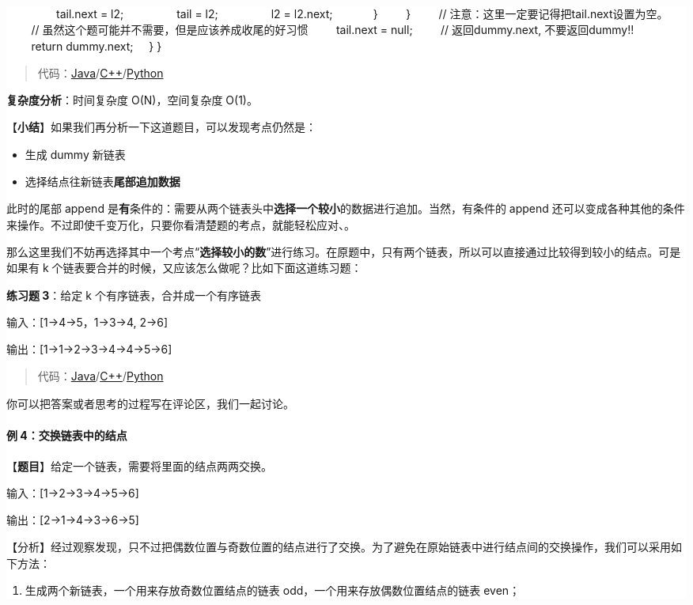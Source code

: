 &nbsp;&nbsp;&nbsp;&nbsp;&nbsp;&nbsp;&nbsp;&nbsp;&nbsp;&nbsp;&nbsp;&nbsp;&nbsp;&nbsp;&nbsp;&nbsp;tail.next&nbsp;=&nbsp;l2;
&nbsp;&nbsp;&nbsp;&nbsp;&nbsp;&nbsp;&nbsp;&nbsp;&nbsp;&nbsp;&nbsp;&nbsp;&nbsp;&nbsp;&nbsp;&nbsp;tail&nbsp;=&nbsp;l2;
&nbsp;&nbsp;&nbsp;&nbsp;&nbsp;&nbsp;&nbsp;&nbsp;&nbsp;&nbsp;&nbsp;&nbsp;&nbsp;&nbsp;&nbsp;&nbsp;l2&nbsp;=&nbsp;l2.next;
&nbsp;&nbsp;&nbsp;&nbsp;&nbsp;&nbsp;&nbsp;&nbsp;&nbsp;&nbsp;&nbsp;&nbsp;}
&nbsp;&nbsp;&nbsp;&nbsp;&nbsp;&nbsp;&nbsp;&nbsp;}
&nbsp;&nbsp;&nbsp;&nbsp;&nbsp;&nbsp;&nbsp;&nbsp;<span class="hljs-comment">//&nbsp;注意：这里一定要记得把tail.next设置为空。</span>
&nbsp;&nbsp;&nbsp;&nbsp;&nbsp;&nbsp;&nbsp;&nbsp;<span class="hljs-comment">//&nbsp;虽然这个题可能并不需要，但是应该养成收尾的好习惯</span>
&nbsp;&nbsp;&nbsp;&nbsp;&nbsp;&nbsp;&nbsp;&nbsp;tail.next&nbsp;=&nbsp;<span class="hljs-keyword">null</span>;
&nbsp;&nbsp;&nbsp;&nbsp;&nbsp;&nbsp;&nbsp;&nbsp;<span class="hljs-comment">//&nbsp;返回dummy.next,&nbsp;不要返回dummy!!</span>
&nbsp;&nbsp;&nbsp;&nbsp;&nbsp;&nbsp;&nbsp;&nbsp;<span class="hljs-keyword">return</span>&nbsp;dummy.next;
&nbsp;&nbsp;&nbsp;&nbsp;}
}
</code></pre>
<blockquote data-nodeid="5767">
<p data-nodeid="5768">代码：<a href="https://github.com/lagoueduCol/Algorithm-Dryad/blob/main/05.LinkedList/21.%E5%90%88%E5%B9%B6%E4%B8%A4%E4%B8%AA%E6%9C%89%E5%BA%8F%E9%93%BE%E8%A1%A8.java" data-nodeid="6298">Java</a>/<a href="https://github.com/lagoueduCol/Algorithm-Dryad/blob/main/05.LinkedList/21.%E5%90%88%E5%B9%B6%E4%B8%A4%E4%B8%AA%E6%9C%89%E5%BA%8F%E9%93%BE%E8%A1%A8.cpp" data-nodeid="6302">C++</a>/<a href="https://github.com/lagoueduCol/Algorithm-Dryad/blob/main/05.LinkedList/21.%E5%90%88%E5%B9%B6%E4%B8%A4%E4%B8%AA%E6%9C%89%E5%BA%8F%E9%93%BE%E8%A1%A8.py" data-nodeid="6306">Python</a></p>
</blockquote>
<p data-nodeid="5769"><strong data-nodeid="6311">复杂度分析</strong>：时间复杂度 O(N)，空间复杂度 O(1)。</p>
<p data-nodeid="5770">【<strong data-nodeid="6317">小结</strong>】如果我们再分析一下这道题目，可以发现考点仍然是：</p>
<ul data-nodeid="5771">
<li data-nodeid="5772">
<p data-nodeid="5773">生成 dummy 新链表</p>
</li>
<li data-nodeid="5774">
<p data-nodeid="5775">选择结点往新链表<strong data-nodeid="6323">尾部追加数据</strong></p>
</li>
</ul>
<p data-nodeid="5776">此时的尾部 append 是<strong data-nodeid="6333">有</strong>条件的：需要从两个链表头中<strong data-nodeid="6334">选择一个较小</strong>的数据进行追加。当然，有条件的 append 还可以变成各种其他的条件来操作。不过即使千变万化，只要你看清楚题的考点，就能轻松应对、。</p>
<p data-nodeid="5777">那么这里我们不妨再选择其中一个考点“<strong data-nodeid="6340">选择较小的数</strong>”进行练习。在原题中，只有两个链表，所以可以直接通过比较得到较小的结点。可是如果有 k 个链表要合并的时候，又应该怎么做呢？比如下面这道练习题：</p>
<p data-nodeid="5778"><strong data-nodeid="6345">练习题 3</strong>：给定 k 个有序链表，合并成一个有序链表</p>
<p data-nodeid="5779">输入：[1-&gt;4-&gt;5，1-&gt;3-&gt;4, 2-&gt;6]</p>
<p data-nodeid="5780">输出：[1-&gt;1-&gt;2-&gt;3-&gt;4-&gt;4-&gt;5-&gt;6]</p>
<blockquote data-nodeid="5781">
<p data-nodeid="5782">代码：<a href="https://github.com/lagoueduCol/Algorithm-Dryad/blob/main/05.LinkedList/23.%E5%90%88%E5%B9%B6k%E4%B8%AA%E5%8D%87%E5%BA%8F%E9%93%BE%E8%A1%A8.java" data-nodeid="6357">Java</a>/<a href="https://github.com/lagoueduCol/Algorithm-Dryad/blob/main/05.LinkedList/23.%E5%90%88%E5%B9%B6k%E4%B8%AA%E5%8D%87%E5%BA%8F%E9%93%BE%E8%A1%A8.cpp" data-nodeid="6361">C++</a>/<a href="https://github.com/lagoueduCol/Algorithm-Dryad/blob/main/05.LinkedList/23.%E5%90%88%E5%B9%B6k%E4%B8%AA%E5%8D%87%E5%BA%8F%E9%93%BE%E8%A1%A8.py" data-nodeid="6365">Python</a></p>
</blockquote>
<p data-nodeid="5783">你可以把答案或者思考的过程写在评论区，我们一起讨论。</p>
<h4 data-nodeid="5784">例 4：交换链表中的结点</h4>
<p data-nodeid="5785">【<strong data-nodeid="6373">题目</strong>】给定一个链表，需要将里面的结点两两交换。</p>
<p data-nodeid="5786">输入：[1-&gt;2-&gt;3-&gt;4-&gt;5-&gt;6]</p>
<p data-nodeid="5787">输出：[2-&gt;1-&gt;4-&gt;3-&gt;6-&gt;5]</p>
<p data-nodeid="5788">【分析】经过观察发现，只不过把偶数位置与奇数位置的结点进行了交换。为了避免在原始链表中进行结点间的交换操作，我们可以采用如下方法：</p>
<ol data-nodeid="5789">
<li data-nodeid="5790">
<p data-nodeid="5791">生成两个新链表，一个用来存放奇数位置结点的链表 odd，一个用来存放偶数位置结点的链表 even；</p>
</li>